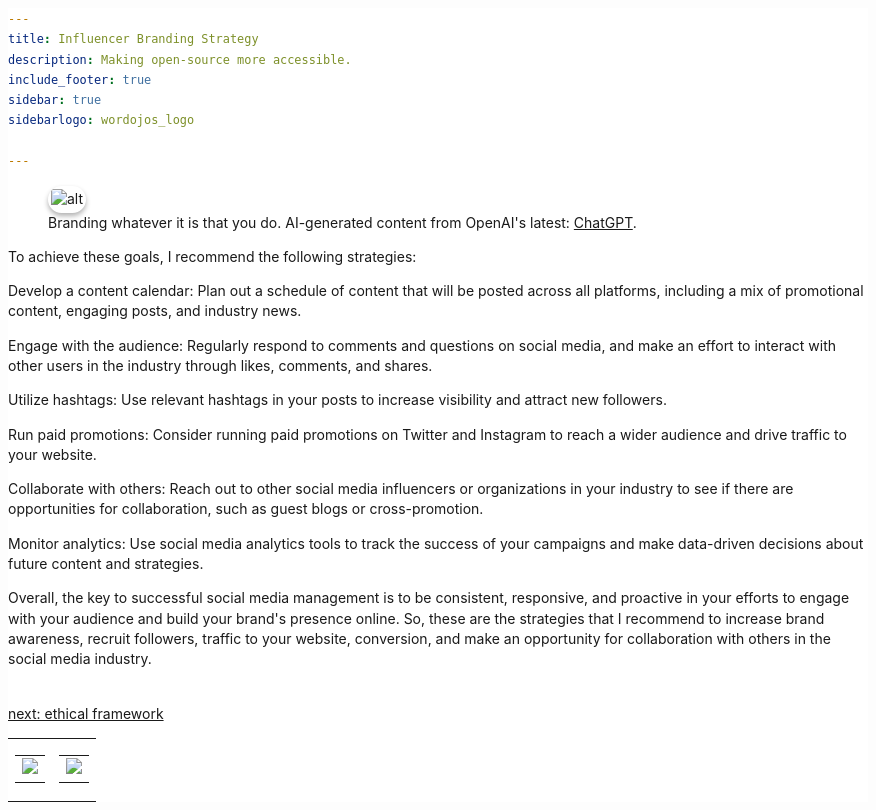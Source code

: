 ```yaml
---
title: Influencer Branding Strategy
description: Making open-source more accessible.
include_footer: true
sidebar: true
sidebarlogo: wordojos_logo 

---
```

<figure><img src='/uploads/branding.jpg' style="width: 90%;height: 90%;padding: 3px; box-shadow: 0 3px 5px rgba(0,0,0,.3);border-radius: 25px;overflow: hidden;border: none;" align="middle"; alt='alt'; alt='tools to brand your new business';/>
    <figcaption>Branding whatever it is that you do.  AI-generated content from OpenAI's latest: <a href="https://openai.com/blog/chatgpt/" >ChatGPT</a>.</figcaption>
</figure>
<p>
To achieve these goals, I recommend the following strategies:

Develop a content calendar: Plan out a schedule of content that will be posted across all platforms, including a mix of promotional content, engaging posts, and industry news.

Engage with the audience: Regularly respond to comments and questions on social media, and make an effort to interact with other users in the industry through likes, comments, and shares.

Utilize hashtags: Use relevant hashtags in your posts to increase visibility and attract new followers.

Run paid promotions: Consider running paid promotions on Twitter and Instagram to reach a wider audience and drive traffic to your website.

Collaborate with others: Reach out to other social media influencers or organizations in your industry to see if there are opportunities for collaboration, such as guest blogs or cross-promotion.

Monitor analytics: Use social media analytics tools to track the success of your campaigns and make data-driven decisions about future content and strategies.

Overall, the key to successful social media management is to be consistent, responsive, and proactive in your efforts to engage with your audience and build your brand's presence online. So, these are the strategies that I recommend to increase brand awareness, recruit followers, traffic to your website, conversion, and make an opportunity for collaboration with others in the social media industry.

<br>
<a href="https://workdojos.com/webcasters/ethics">next: ethical framework</a>
</p>
<table border="0" cellpadding="0" cellspacing="0" width="600" id="templateColumns">
    <tr>
        <td align="center" valign="top" width="50%" class="templateColumnContainer">
            <table border="0" cellpadding="10" cellspacing="0" height="100%" width="100px">
                <tr>
                    <td class="leftColumnContent">
                      <a href="https://webcasters.workdojos.com">
                        <img src="/uploads/dash.png" class="columnImage" />
                    </td>
                </tr>
            </table>
        </td>
        <td align="center" valign="top" width="50%" class="templateColumnContainer">
            <table border="0" cellpadding="10" cellspacing="0" height="100%" width="100px">
                <tr>
                    <td class="rightColumnContent">
                      <a href="https://screenwriter.workdojos.com">
                        <img src="/uploads/randomdojo.png" class="columnImage" />
                    </td>
            </table>
        </td>